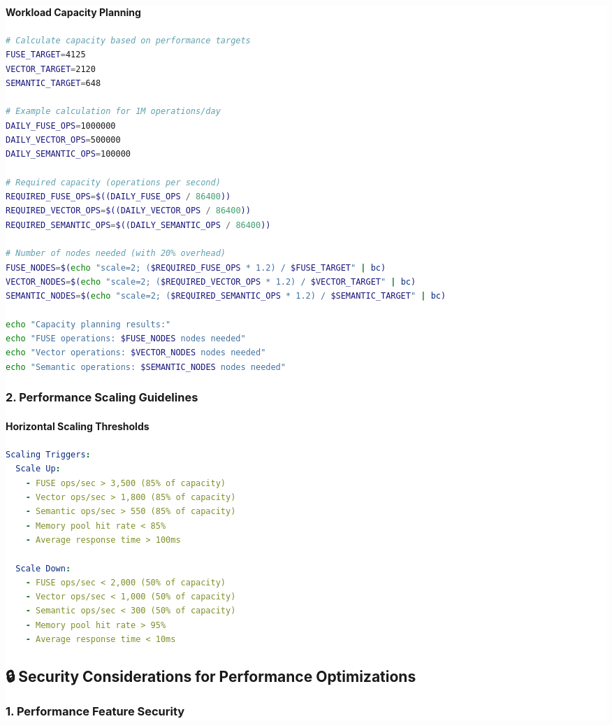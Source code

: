#### Workload Capacity Planning
```bash
# Calculate capacity based on performance targets
FUSE_TARGET=4125
VECTOR_TARGET=2120
SEMANTIC_TARGET=648

# Example calculation for 1M operations/day
DAILY_FUSE_OPS=1000000
DAILY_VECTOR_OPS=500000
DAILY_SEMANTIC_OPS=100000

# Required capacity (operations per second)
REQUIRED_FUSE_OPS=$((DAILY_FUSE_OPS / 86400))
REQUIRED_VECTOR_OPS=$((DAILY_VECTOR_OPS / 86400))
REQUIRED_SEMANTIC_OPS=$((DAILY_SEMANTIC_OPS / 86400))

# Number of nodes needed (with 20% overhead)
FUSE_NODES=$(echo "scale=2; ($REQUIRED_FUSE_OPS * 1.2) / $FUSE_TARGET" | bc)
VECTOR_NODES=$(echo "scale=2; ($REQUIRED_VECTOR_OPS * 1.2) / $VECTOR_TARGET" | bc)
SEMANTIC_NODES=$(echo "scale=2; ($REQUIRED_SEMANTIC_OPS * 1.2) / $SEMANTIC_TARGET" | bc)

echo "Capacity planning results:"
echo "FUSE operations: $FUSE_NODES nodes needed"
echo "Vector operations: $VECTOR_NODES nodes needed"
echo "Semantic operations: $SEMANTIC_NODES nodes needed"
```

### 2. Performance Scaling Guidelines

#### Horizontal Scaling Thresholds
```yaml
Scaling Triggers:
  Scale Up:
    - FUSE ops/sec > 3,500 (85% of capacity)
    - Vector ops/sec > 1,800 (85% of capacity)
    - Semantic ops/sec > 550 (85% of capacity)
    - Memory pool hit rate < 85%
    - Average response time > 100ms

  Scale Down:
    - FUSE ops/sec < 2,000 (50% of capacity)
    - Vector ops/sec < 1,000 (50% of capacity)
    - Semantic ops/sec < 300 (50% of capacity)
    - Memory pool hit rate > 95%
    - Average response time < 10ms
```

## 🔒 Security Considerations for Performance Optimizations

### 1. Performance Feature Security
